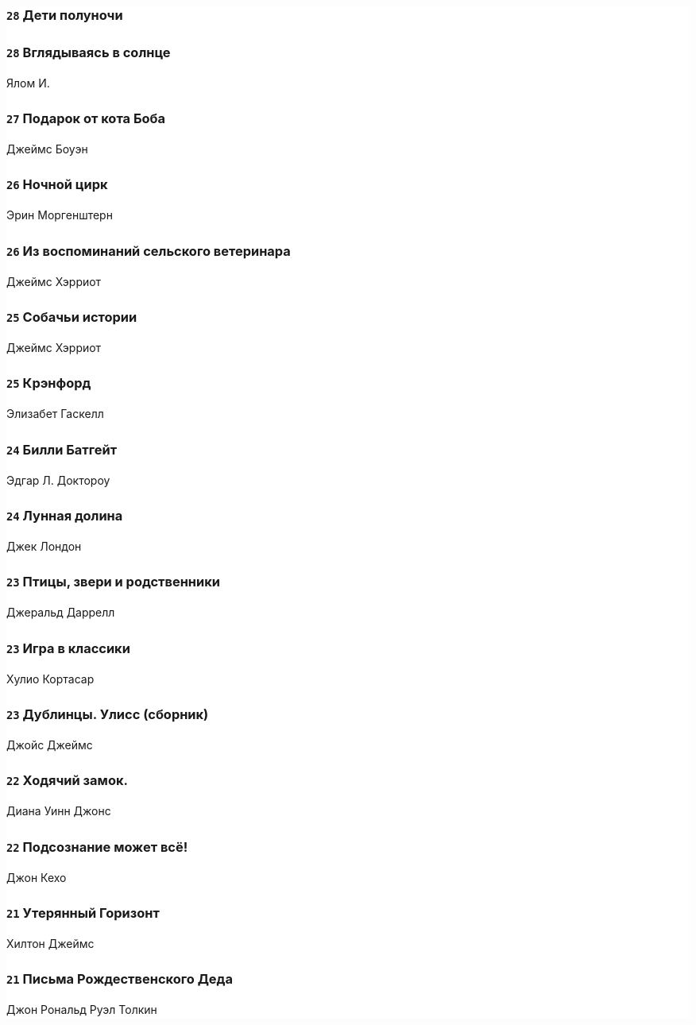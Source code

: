 ### `28` Дети полуночи

### `28` Вглядываясь в солнце
Ялом И.

### `27` Подарок от кота Боба
Джеймс Боуэн

### `26` Ночной цирк
Эрин Моргенштерн

### `26` Из воспоминаний сельского ветеринара
Джеймс Хэрриот

### `25` Собачьи истории
Джеймс Хэрриот

### `25` Крэнфорд
Элизабет Гаскелл

### `24` Билли Батгейт
Эдгар Л. Доктороу

### `24` Лунная долина
Джек Лондон

### `23` Птицы, звери и родственники
Джеральд Даррелл

### `23` Игра в классики
Хулио Кортасар

### `23` Дублинцы. Улисс (сборник)
Джойс Джеймс

### `22` Ходячий замок.
Диана Уинн Джонс

### `22` Подсознание может всё!
Джон Кехо

### `21` Утерянный Горизонт
Хилтон Джеймс

### `21` Письма Рождественского Деда
Джон Рональд Руэл Толкин
